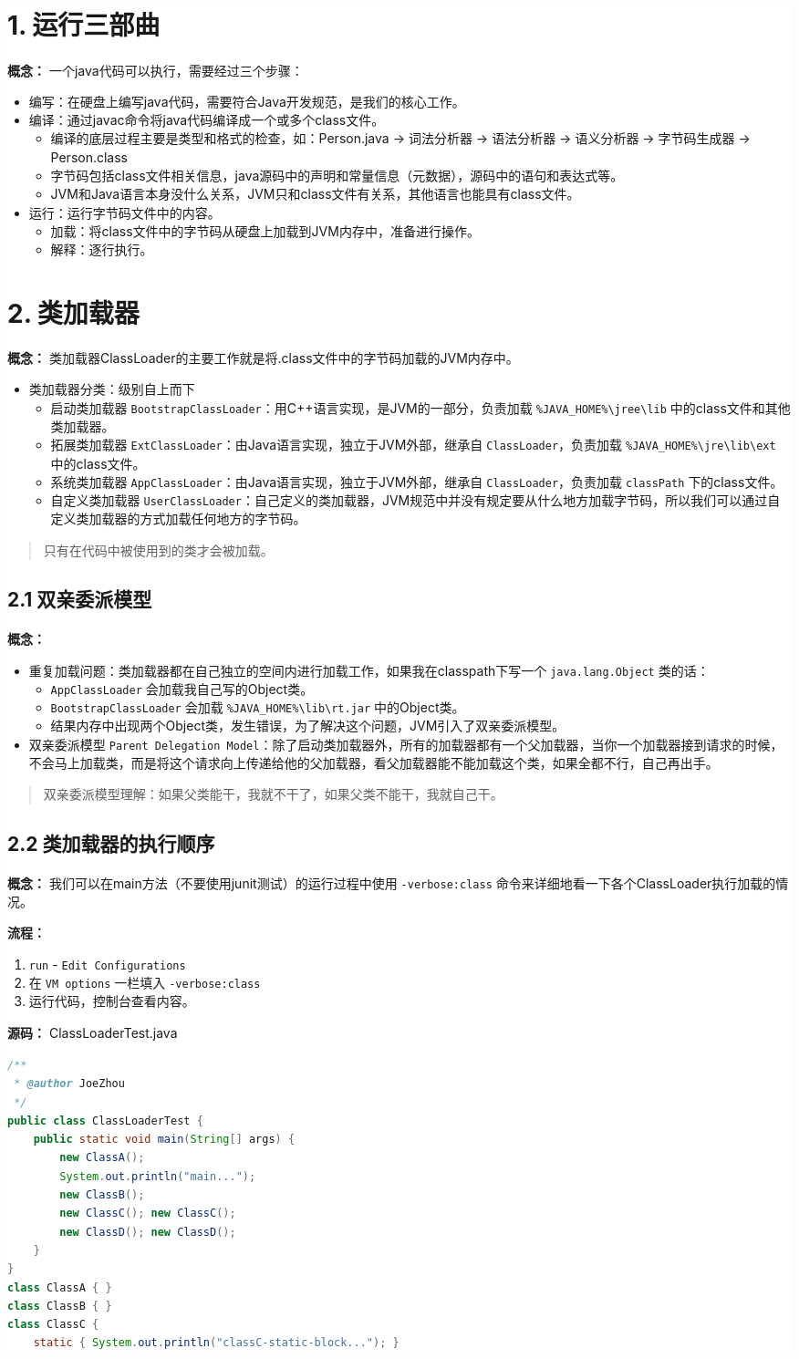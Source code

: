 # 1. 运行三部曲

**概念：** 一个java代码可以执行，需要经过三个步骤：
- 编写：在硬盘上编写java代码，需要符合Java开发规范，是我们的核心工作。
- 编译：通过javac命令将java代码编译成一个或多个class文件。
    - 编译的底层过程主要是类型和格式的检查，如：Person.java -> 词法分析器 -> 语法分析器 -> 语义分析器 -> 字节码生成器 -> Person.class
    - 字节码包括class文件相关信息，java源码中的声明和常量信息（元数据），源码中的语句和表达式等。
    - JVM和Java语言本身没什么关系，JVM只和class文件有关系，其他语言也能具有class文件。
- 运行：运行字节码文件中的内容。
    - 加载：将class文件中的字节码从硬盘上加载到JVM内存中，准备进行操作。
    - 解释：逐行执行。

# 2. 类加载器

**概念：** 类加载器ClassLoader的主要工作就是将.class文件中的字节码加载的JVM内存中。
- 类加载器分类：级别自上而下
    - 启动类加载器 `BootstrapClassLoader`：用C++语言实现，是JVM的一部分，负责加载 `%JAVA_HOME%\jree\lib` 中的class文件和其他类加载器。
    - 拓展类加载器 `ExtClassLoader`：由Java语言实现，独立于JVM外部，继承自 `ClassLoader`，负责加载 `%JAVA_HOME%\jre\lib\ext` 中的class文件。
    - 系统类加载器 `AppClassLoader`：由Java语言实现，独立于JVM外部，继承自 `ClassLoader`，负责加载 `classPath` 下的class文件。
    - 自定义类加载器 `UserClassLoader`：自己定义的类加载器，JVM规范中并没有规定要从什么地方加载字节码，所以我们可以通过自定义类加载器的方式加载任何地方的字节码。

> 只有在代码中被使用到的类才会被加载。

## 2.1 双亲委派模型

**概念：** 
- 重复加载问题：类加载器都在自己独立的空间内进行加载工作，如果我在classpath下写一个 `java.lang.Object` 类的话：
    - `AppClassLoader` 会加载我自己写的Object类。
    - `BootstrapClassLoader` 会加载 `%JAVA_HOME%\lib\rt.jar` 中的Object类。
    - 结果内存中出现两个Object类，发生错误，为了解决这个问题，JVM引入了双亲委派模型。
- 双亲委派模型 `Parent Delegation Model`：除了启动类加载器外，所有的加载器都有一个父加载器，当你一个加载器接到请求的时候，不会马上加载类，而是将这个请求向上传递给他的父加载器，看父加载器能不能加载这个类，如果全都不行，自己再出手。

> 双亲委派模型理解：如果父类能干，我就不干了，如果父类不能干，我就自己干。

## 2.2 类加载器的执行顺序

**概念：** 我们可以在main方法（不要使用junit测试）的运行过程中使用 `-verbose:class` 命令来详细地看一下各个ClassLoader执行加载的情况。

**流程：**
1. `run` - `Edit Configurations`
2. 在 `VM options` 一栏填入 `-verbose:class`
3. 运行代码，控制台查看内容。

**源码：** ClassLoaderTest.java
```java
/**
 * @author JoeZhou
 */
public class ClassLoaderTest {
    public static void main(String[] args) {
        new ClassA();
        System.out.println("main...");
        new ClassB();
        new ClassC(); new ClassC();
        new ClassD(); new ClassD();
    }
}
class ClassA { }
class ClassB { }
class ClassC {
    static { System.out.println("classC-static-block..."); }
```